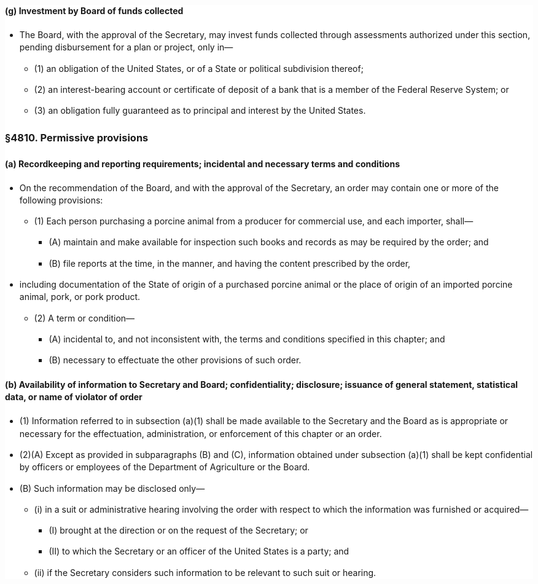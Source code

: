 #### (g) Investment by Board of funds collected
* The Board, with the approval of the Secretary, may invest funds collected through assessments authorized under this section, pending disbursement for a plan or project, only in—

  * (1) an obligation of the United States, or of a State or political subdivision thereof;

  * (2) an interest-bearing account or certificate of deposit of a bank that is a member of the Federal Reserve System; or

  * (3) an obligation fully guaranteed as to principal and interest by the United States.

### §4810. Permissive provisions
#### (a) Recordkeeping and reporting requirements; incidental and necessary terms and conditions
* On the recommendation of the Board, and with the approval of the Secretary, an order may contain one or more of the following provisions:

  * (1) Each person purchasing a porcine animal from a producer for commercial use, and each importer, shall—

    * (A) maintain and make available for inspection such books and records as may be required by the order; and

    * (B) file reports at the time, in the manner, and having the content prescribed by the order,


* including documentation of the State of origin of a purchased porcine animal or the place of origin of an imported porcine animal, pork, or pork product.

  * (2) A term or condition—

    * (A) incidental to, and not inconsistent with, the terms and conditions specified in this chapter; and

    * (B) necessary to effectuate the other provisions of such order.

#### (b) Availability of information to Secretary and Board; confidentiality; disclosure; issuance of general statement, statistical data, or name of violator of order
* (1) Information referred to in subsection (a)(1) shall be made available to the Secretary and the Board as is appropriate or necessary for the effectuation, administration, or enforcement of this chapter or an order.

* (2)(A) Except as provided in subparagraphs (B) and (C), information obtained under subsection (a)(1) shall be kept confidential by officers or employees of the Department of Agriculture or the Board.

* (B) Such information may be disclosed only—

  * (i) in a suit or administrative hearing involving the order with respect to which the information was furnished or acquired—

    * (I) brought at the direction or on the request of the Secretary; or

    * (II) to which the Secretary or an officer of the United States is a party; and


  * (ii) if the Secretary considers such information to be relevant to such suit or hearing.
